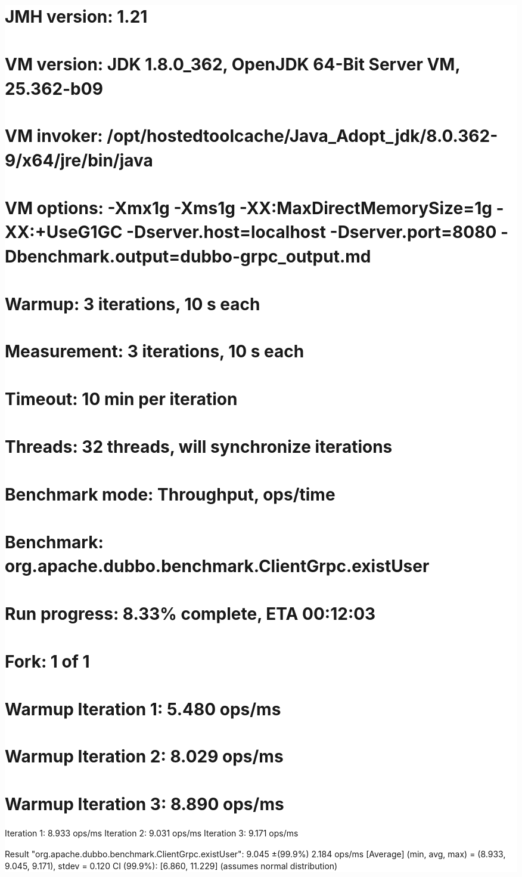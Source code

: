 
# JMH version: 1.21
# VM version: JDK 1.8.0_362, OpenJDK 64-Bit Server VM, 25.362-b09
# VM invoker: /opt/hostedtoolcache/Java_Adopt_jdk/8.0.362-9/x64/jre/bin/java
# VM options: -Xmx1g -Xms1g -XX:MaxDirectMemorySize=1g -XX:+UseG1GC -Dserver.host=localhost -Dserver.port=8080 -Dbenchmark.output=dubbo-grpc_output.md
# Warmup: 3 iterations, 10 s each
# Measurement: 3 iterations, 10 s each
# Timeout: 10 min per iteration
# Threads: 32 threads, will synchronize iterations
# Benchmark mode: Throughput, ops/time
# Benchmark: org.apache.dubbo.benchmark.ClientGrpc.existUser

# Run progress: 8.33% complete, ETA 00:12:03
# Fork: 1 of 1
# Warmup Iteration   1: 5.480 ops/ms
# Warmup Iteration   2: 8.029 ops/ms
# Warmup Iteration   3: 8.890 ops/ms
Iteration   1: 8.933 ops/ms
Iteration   2: 9.031 ops/ms
Iteration   3: 9.171 ops/ms


Result "org.apache.dubbo.benchmark.ClientGrpc.existUser":
  9.045 ±(99.9%) 2.184 ops/ms [Average]
  (min, avg, max) = (8.933, 9.045, 9.171), stdev = 0.120
  CI (99.9%): [6.860, 11.229] (assumes normal distribution)
